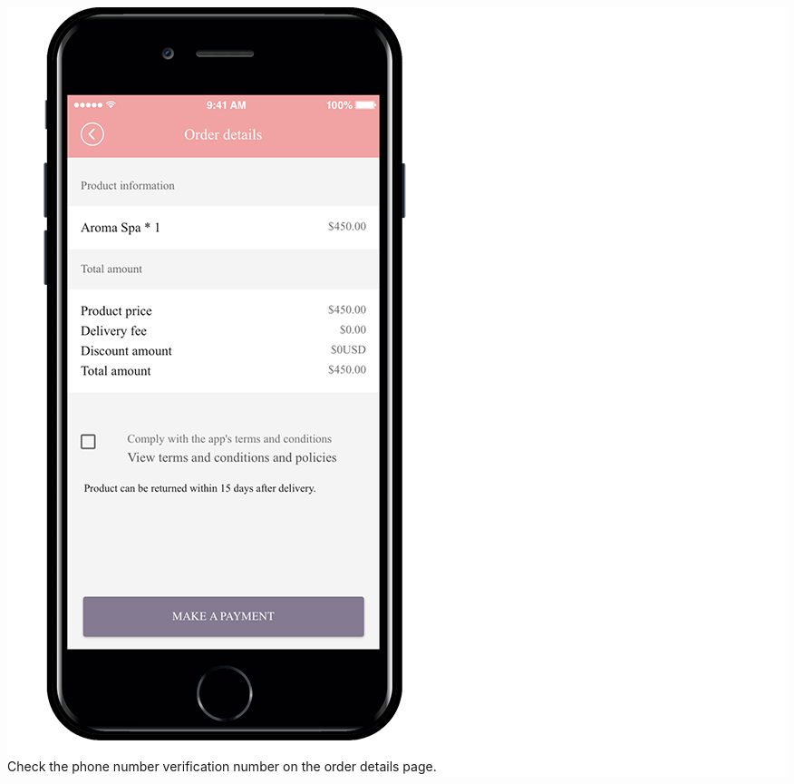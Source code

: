 <figure><img src="../../.gitbook/assets/Group-11jh78@3x.png" alt=""><figcaption></figcaption></figure>

Check the phone number verification number on the order details page.
